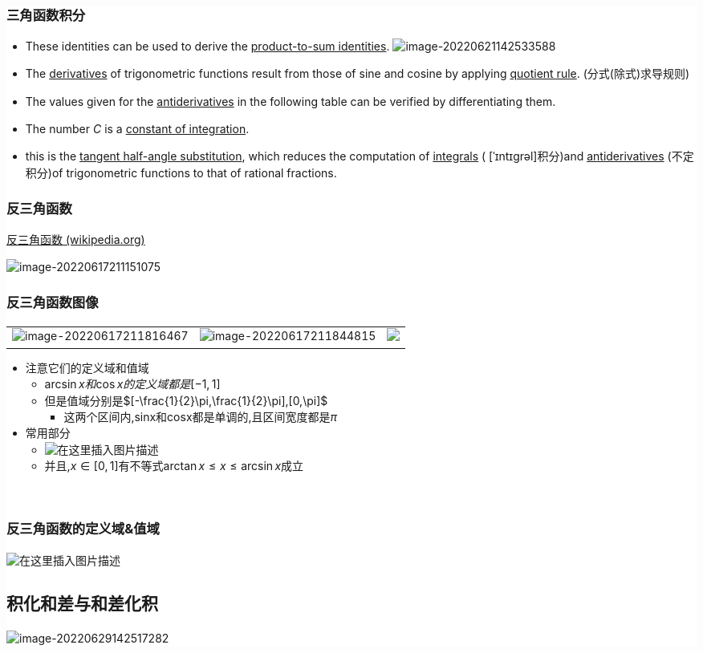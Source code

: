 ###  三角函数积分
- These identities can be used to derive the [product-to-sum identities](https://en.wikipedia.org/wiki/Product-to-sum_identities).
![image-20220621142533588](https://img-blog.csdnimg.cn/img_convert/709b57a3b6ea94512421b3184e7f1f64.png)

- The [derivatives](https://en.wikipedia.org/wiki/Derivative) of trigonometric functions result from those of sine and cosine by applying [quotient rule](https://en.wikipedia.org/wiki/Quotient_rule). (分式(除式)求导规则)
- The values given for the [antiderivatives](https://en.wikipedia.org/wiki/Antiderivative) in the following table can be verified by differentiating them. 
- The number *C* is a [constant of integration](https://en.wikipedia.org/wiki/Constant_of_integration).



- this is the [tangent half-angle substitution](https://en.wikipedia.org/wiki/Tangent_half-angle_substitution), which reduces the computation of [integrals](https://en.wikipedia.org/wiki/Integral) ( [ˈɪntɪɡrəl]积分)and [antiderivatives](https://en.wikipedia.org/wiki/Antiderivative) (不定积分)of trigonometric functions to that of rational fractions.



### 反三角函数

[反三角函数  (wikipedia.org)](https://zh.wikipedia.org/wiki/反三角函数)



![image-20220617211151075](https://img-blog.csdnimg.cn/img_convert/cca459777d2685fc90169675eff8c7de.png)

### 反三角函数图像

|                                                              |                                                              |                                                              |
| ------------------------------------------------------------ | ------------------------------------------------------------ | ------------------------------------------------------------ |
| ![image-20220617211816467](https://img-blog.csdnimg.cn/img_convert/316a8792c7ba291738e0607109cbae8e.png) | ![image-20220617211844815](https://img-blog.csdnimg.cn/img_convert/6a4081b4c639e1de3057f2c9c382e739.png) | ![](https://img-blog.csdnimg.cn/c28afb9f3ec140858d180dd8d0d5fab4.png) |

- 注意它们的定义域和值域
  - $\arcsin{x}和\cos{x}的定义域都是[-1,1]$
  - 但是值域分别是$[-\frac{1}{2}\pi,\frac{1}{2}\pi],[0,\pi]$
    - 这两个区间内,sinx和cosx都是单调的,且区间宽度都是$\pi$
- 常用部分
  - ![在这里插入图片描述](https://img-blog.csdnimg.cn/abc373405b314be5957ec154ab9d6e90.png)
  - 并且,$x\in[0,1]$有不等式$\arctan{x}\leqslant{x}\leqslant{\arcsin{x}}$成立


​         

### 反三角函数的定义域&值域

![在这里插入图片描述](https://img-blog.csdnimg.cn/e19a245a20254b1e8df2e7cec77c9f50.png)

## 积化和差与和差化积

![image-20220629142517282](https://img-blog.csdnimg.cn/img_convert/4724743a39d8ba5e8f42a722889c3f78.png)
